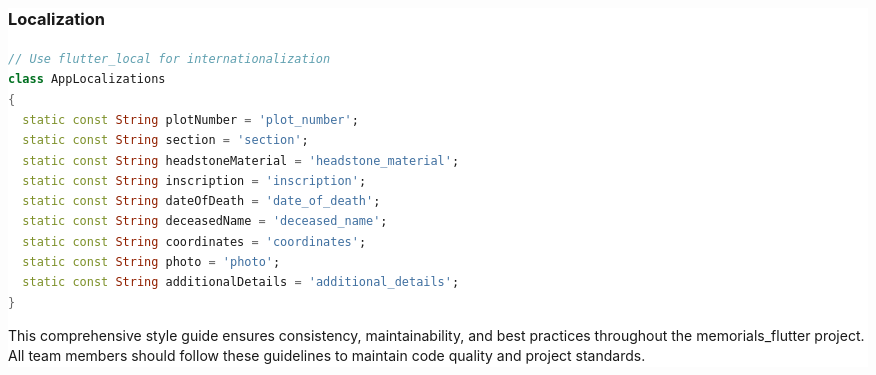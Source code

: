 ### Localization
```dart
// Use flutter_local for internationalization
class AppLocalizations
{
  static const String plotNumber = 'plot_number';
  static const String section = 'section';
  static const String headstoneMaterial = 'headstone_material';
  static const String inscription = 'inscription';
  static const String dateOfDeath = 'date_of_death';
  static const String deceasedName = 'deceased_name';
  static const String coordinates = 'coordinates';
  static const String photo = 'photo';
  static const String additionalDetails = 'additional_details';
}
```

This comprehensive style guide ensures consistency, maintainability, and best practices throughout the memorials_flutter project. All team members should follow these guidelines to maintain code quality and project standards. 